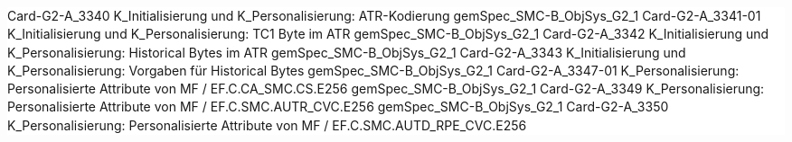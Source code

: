 </td></tr><tr><td>
Card-G2-A_3340

</td><td>
K_Initialisierung und K_Personalisierung: ATR-Kodierung

</td><td>
gemSpec_SMC-B_ObjSys_G2_1

</td></tr><tr><td>
Card-G2-A_3341-01

</td><td>
K_Initialisierung und K_Personalisierung: TC1 Byte im ATR

</td><td>
gemSpec_SMC-B_ObjSys_G2_1

</td></tr><tr><td>
Card-G2-A_3342

</td><td>
K_Initialisierung und K_Personalisierung: Historical Bytes im ATR

</td><td>
gemSpec_SMC-B_ObjSys_G2_1

</td></tr><tr><td>
Card-G2-A_3343

</td><td>
K_Initialisierung und K_Personalisierung: Vorgaben für Historical Bytes

</td><td>
gemSpec_SMC-B_ObjSys_G2_1

</td></tr><tr><td>
Card-G2-A_3347-01

</td><td>
K_Personalisierung: Personalisierte Attribute von MF / EF.C.CA_SMC.CS.E256

</td><td>
gemSpec_SMC-B_ObjSys_G2_1

</td></tr><tr><td>
Card-G2-A_3349

</td><td>
K_Personalisierung: Personalisierte Attribute von MF / EF.C.SMC.AUTR_CVC.E256

</td><td>
gemSpec_SMC-B_ObjSys_G2_1

</td></tr><tr><td>
Card-G2-A_3350

</td><td>
K_Personalisierung: Personalisierte Attribute von MF / EF.C.SMC.AUTD_RPE_CVC.E256
